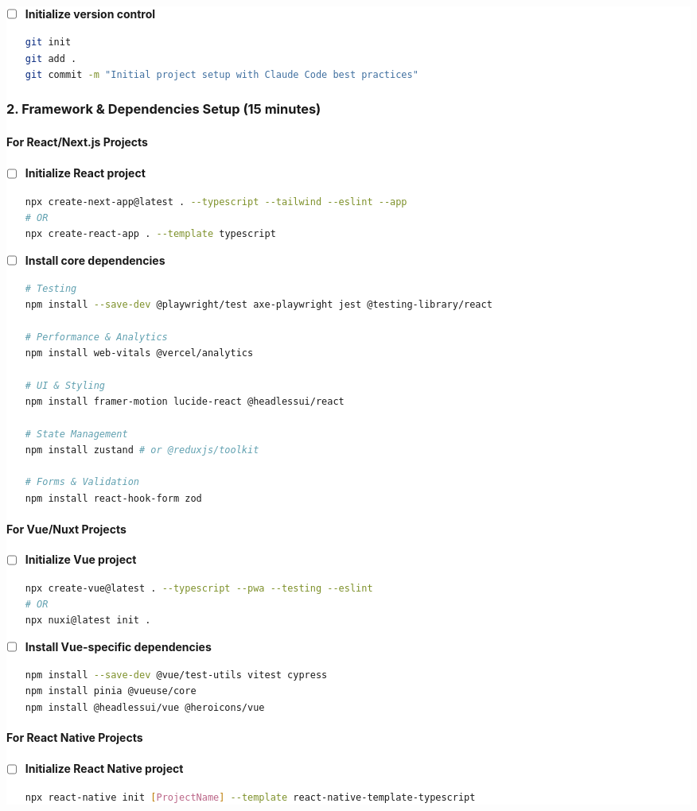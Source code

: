 - [ ] **Initialize version control**
  ```bash
  git init
  git add .
  git commit -m "Initial project setup with Claude Code best practices"
  ```

### 2. Framework & Dependencies Setup (15 minutes)

#### For React/Next.js Projects
- [ ] **Initialize React project**
  ```bash
  npx create-next-app@latest . --typescript --tailwind --eslint --app
  # OR
  npx create-react-app . --template typescript
  ```

- [ ] **Install core dependencies**
  ```bash
  # Testing
  npm install --save-dev @playwright/test axe-playwright jest @testing-library/react
  
  # Performance & Analytics
  npm install web-vitals @vercel/analytics
  
  # UI & Styling
  npm install framer-motion lucide-react @headlessui/react
  
  # State Management
  npm install zustand # or @reduxjs/toolkit
  
  # Forms & Validation
  npm install react-hook-form zod
  ```

#### For Vue/Nuxt Projects
- [ ] **Initialize Vue project**
  ```bash
  npx create-vue@latest . --typescript --pwa --testing --eslint
  # OR
  npx nuxi@latest init .
  ```

- [ ] **Install Vue-specific dependencies**
  ```bash
  npm install --save-dev @vue/test-utils vitest cypress
  npm install pinia @vueuse/core
  npm install @headlessui/vue @heroicons/vue
  ```

#### For React Native Projects
- [ ] **Initialize React Native project**
  ```bash
  npx react-native init [ProjectName] --template react-native-template-typescript
  ```
